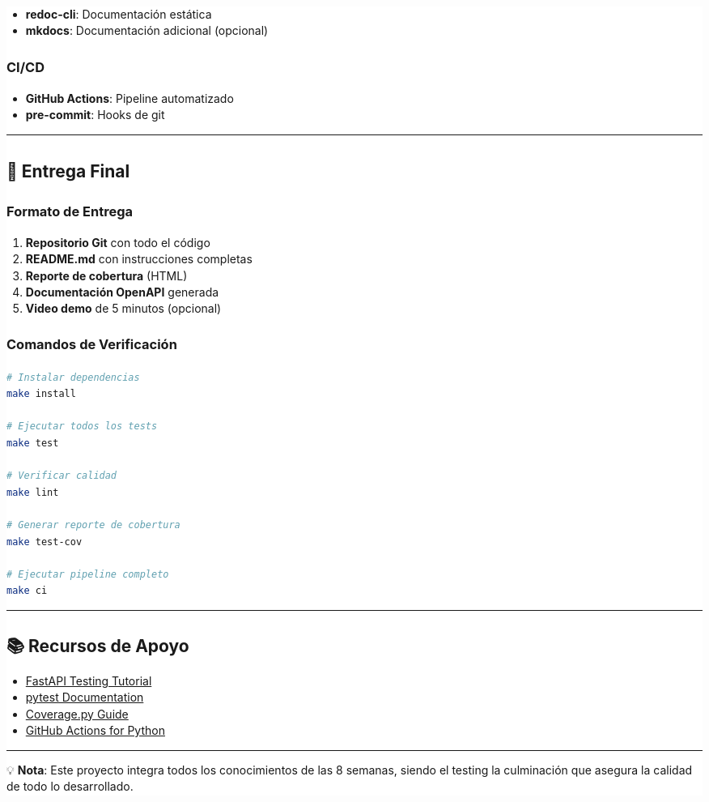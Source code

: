 - **redoc-cli**: Documentación estática
- **mkdocs**: Documentación adicional (opcional)

### CI/CD

- **GitHub Actions**: Pipeline automatizado
- **pre-commit**: Hooks de git

---

## 🎉 Entrega Final

### Formato de Entrega

1. **Repositorio Git** con todo el código
2. **README.md** con instrucciones completas
3. **Reporte de cobertura** (HTML)
4. **Documentación OpenAPI** generada
5. **Video demo** de 5 minutos (opcional)

### Comandos de Verificación

```bash
# Instalar dependencias
make install

# Ejecutar todos los tests
make test

# Verificar calidad
make lint

# Generar reporte de cobertura
make test-cov

# Ejecutar pipeline completo
make ci
```

---

## 📚 Recursos de Apoyo

- [FastAPI Testing Tutorial](https://fastapi.tiangolo.com/tutorial/testing/)
- [pytest Documentation](https://docs.pytest.org/)
- [Coverage.py Guide](https://coverage.readthedocs.io/)
- [GitHub Actions for Python](https://docs.github.com/en/actions/automating-builds-and-tests/building-and-testing-python)

---

💡 **Nota**: Este proyecto integra todos los conocimientos de las 8 semanas, siendo el testing la culminación que asegura la calidad de todo lo desarrollado.
